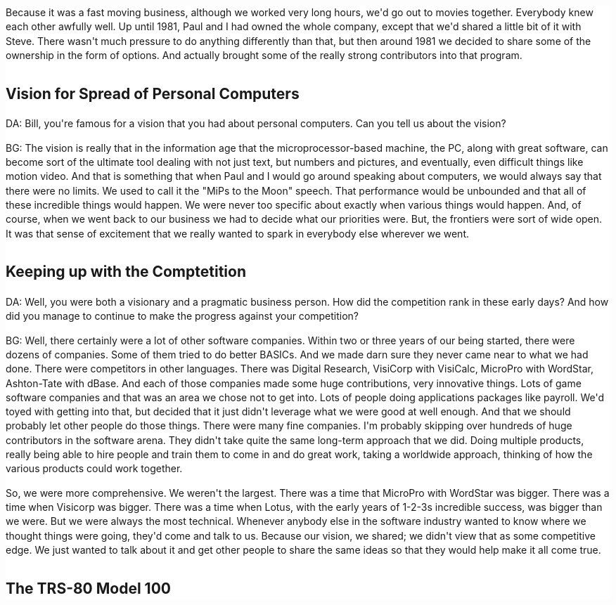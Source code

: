 Because it was a fast moving business, although we worked very long hours, we'd go out to movies together. Everybody knew each other awfully well. Up until 1981, Paul and I had owned the whole company, except that we'd shared a little bit of it with Steve. There wasn't much pressure to do anything differently than that, but then around 1981 we decided to share some of the ownership in the form of options. And actually brought some of the really strong contributors into that program.



## Vision for Spread of Personal Computers

DA: Bill, you're famous for a vision that you had about personal computers. Can you tell us about the vision?

BG: The vision is really that in the information age that the microprocessor-based machine, the PC, along with great software, can become sort of the ultimate tool dealing with not just text, but numbers and pictures, and eventually, even difficult things like motion video. And that is something that when Paul and I would go around speaking about computers, we would always say that there were no limits. We used to call it the "MiPs to the Moon" speech. That performance would be unbounded and that all of these incredible things would happen. We were never too specific about exactly when various things would happen. And, of course, when we went back to our business we had to decide what our priorities were. But, the frontiers were sort of wide open. It was that sense of excitement that we really wanted to spark in everybody else wherever we went.



## Keeping up with the Comptetition

DA: Well, you were both a visionary and a pragmatic business person. How did the competition rank in these early days? And how did you manage to continue to make the progress against your competition?

BG: Well, there certainly were a lot of other software companies. Within two or three years of our being started, there were dozens of companies. Some of them tried to do better BASICs. And we made darn sure they never came near to what we had done. There were competitors in other languages. There was Digital Research, VisiCorp with VisiCalc, MicroPro with WordStar, Ashton-Tate with dBase. And each of those companies made some huge contributions, very innovative things. Lots of game software companies and that was an area we chose not to get into. Lots of people doing applications packages like payroll. We'd toyed with getting into that, but decided that it just didn't leverage what we were good at well enough. And that we should probably let other people do those things. There were many fine companies. I'm probably skipping over hundreds of huge contributors in the software arena. They didn't take quite the same long-term approach that we did. Doing multiple products, really being able to hire people and train them to come in and do great work, taking a worldwide approach, thinking of how the various products could work together.

So, we were more comprehensive. We weren't the largest. There was a time that MicroPro with WordStar was bigger. There was a time when Visicorp was bigger. There was a time when Lotus, with the early years of 1-2-3s incredible success, was bigger than we were. But we were always the most technical. Whenever anybody else in the software industry wanted to know where we thought things were going, they'd come and talk to us. Because our vision, we shared; we didn't view that as some competitive edge. We just wanted to talk about it and get other people to share the same ideas so that they would help make it all come true.



## The TRS-80 Model 100
